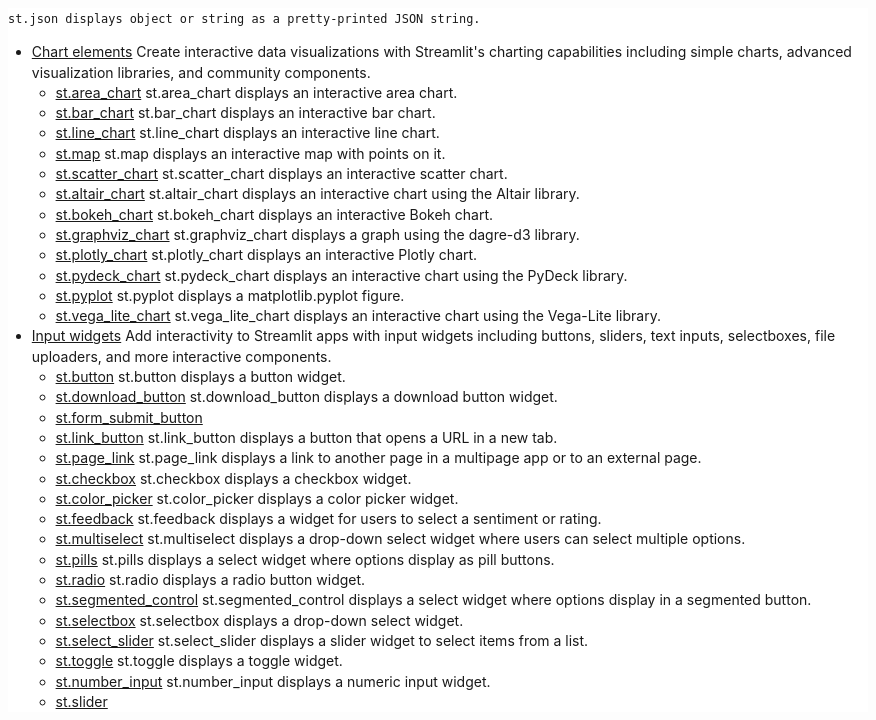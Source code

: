     st.json displays object or string as a pretty-printed JSON string.
- [Chart elements](/develop/api-reference/charts)
  Create interactive data visualizations with Streamlit's charting capabilities including simple charts, advanced visualization libraries, and community components.
  - [st.area_chart](/develop/api-reference/charts/st.area_chart)
    st.area_chart displays an interactive area chart.
  - [st.bar_chart](/develop/api-reference/charts/st.bar_chart)
    st.bar_chart displays an interactive bar chart.
  - [st.line_chart](/develop/api-reference/charts/st.line_chart)
    st.line_chart displays an interactive line chart.
  - [st.map](/develop/api-reference/charts/st.map)
    st.map displays an interactive map with points on it.
  - [st.scatter_chart](/develop/api-reference/charts/st.scatter_chart)
    st.scatter_chart displays an interactive scatter chart.
  - [st.altair_chart](/develop/api-reference/charts/st.altair_chart)
    st.altair_chart displays an interactive chart using the Altair library.
  - [st.bokeh_chart](/develop/api-reference/charts/st.bokeh_chart)
    st.bokeh_chart displays an interactive Bokeh chart.
  - [st.graphviz_chart](/develop/api-reference/charts/st.graphviz_chart)
    st.graphviz_chart displays a graph using the dagre-d3 library.
  - [st.plotly_chart](/develop/api-reference/charts/st.plotly_chart)
    st.plotly_chart displays an interactive Plotly chart.
  - [st.pydeck_chart](/develop/api-reference/charts/st.pydeck_chart)
    st.pydeck_chart displays an interactive chart using the PyDeck library.
  - [st.pyplot](/develop/api-reference/charts/st.pyplot)
    st.pyplot displays a matplotlib.pyplot figure.
  - [st.vega_lite_chart](/develop/api-reference/charts/st.vega_lite_chart)
    st.vega_lite_chart displays an interactive chart using the Vega-Lite library.
- [Input widgets](/develop/api-reference/widgets)
  Add interactivity to Streamlit apps with input widgets including buttons, sliders, text inputs, selectboxes, file uploaders, and more interactive components.
  - [st.button](/develop/api-reference/widgets/st.button)
    st.button displays a button widget.
  - [st.download_button](/develop/api-reference/widgets/st.download_button)
    st.download_button displays a download button widget.
  - [st.form_submit_button](https://docs.streamlit.io/develop/api-reference/execution-flow/st.form_submit_button)
  - [st.link_button](/develop/api-reference/widgets/st.link_button)
    st.link_button displays a button that opens a URL in a new tab.
  - [st.page_link](/develop/api-reference/widgets/st.page_link)
    st.page_link displays a link to another page in a multipage app or to an external page.
  - [st.checkbox](/develop/api-reference/widgets/st.checkbox)
    st.checkbox displays a checkbox widget.
  - [st.color_picker](/develop/api-reference/widgets/st.color_picker)
    st.color_picker displays a color picker widget.
  - [st.feedback](/develop/api-reference/widgets/st.feedback)
    st.feedback displays a widget for users to select a sentiment or rating.
  - [st.multiselect](/develop/api-reference/widgets/st.multiselect)
    st.multiselect displays a drop-down select widget where users can select multiple options.
  - [st.pills](/develop/api-reference/widgets/st.pills)
    st.pills displays a select widget where options display as pill buttons.
  - [st.radio](/develop/api-reference/widgets/st.radio)
    st.radio displays a radio button widget.
  - [st.segmented_control](/develop/api-reference/widgets/st.segmented_control)
    st.segmented_control displays a select widget where options display in a segmented button.
  - [st.selectbox](/develop/api-reference/widgets/st.selectbox)
    st.selectbox displays a drop-down select widget.
  - [st.select_slider](/develop/api-reference/widgets/st.select_slider)
    st.select_slider displays a slider widget to select items from a list.
  - [st.toggle](/develop/api-reference/widgets/st.toggle)
    st.toggle displays a toggle widget.
  - [st.number_input](/develop/api-reference/widgets/st.number_input)
    st.number_input displays a numeric input widget.
  - [st.slider](/develop/api-reference/widgets/st.slider)